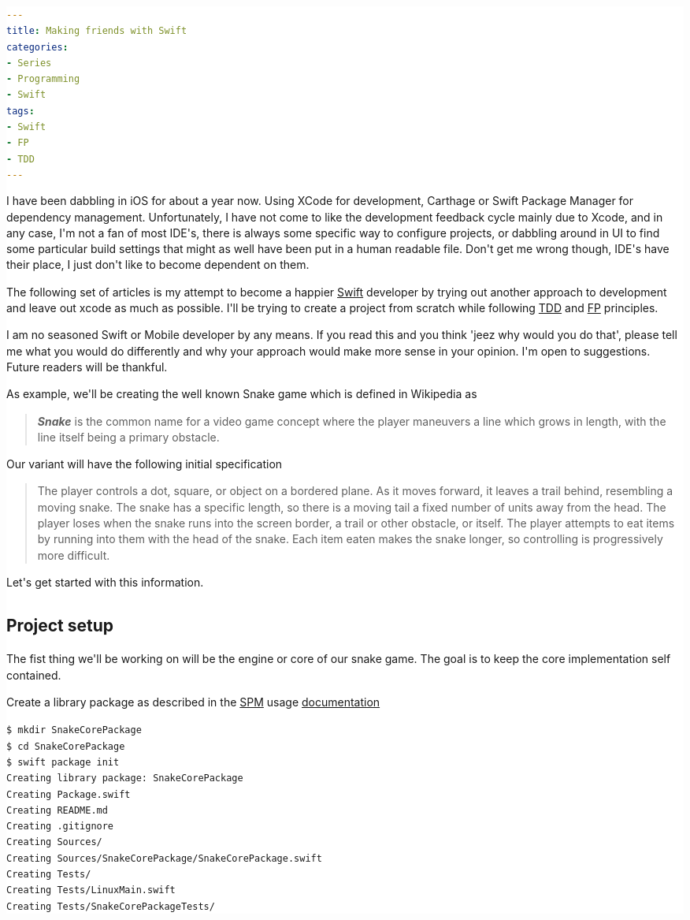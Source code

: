 ```yaml
---
title: Making friends with Swift
categories:
- Series
- Programming
- Swift
tags:
- Swift
- FP
- TDD
---
```

I have been dabbling in iOS for about a year now. Using XCode for development, Carthage or Swift Package Manager for dependency management. Unfortunately, I have not come to like the development feedback cycle mainly due to Xcode, and in any case, I'm not a fan of most IDE's, there is always some specific way to configure projects, or dabbling around in UI to find some particular build settings that might as well have been put in a human readable file. Don't get me wrong though, IDE's have their place, I just don't like to become dependent on them. 

The following set of articles is my attempt to become a happier [Swift](https://developer.apple.com/swift/#open-source) developer by trying out another approach to development and leave out xcode as much as possible. I'll be trying to create a project from scratch while following [TDD](https://en.wikipedia.org/wiki/Test-driven_development) and [FP](https://en.wikipedia.org/wiki/Functional_programming) principles.

I am no seasoned Swift or Mobile developer by any means. If you read this and you think 'jeez why would you do that', please tell me what you would do differently and why your approach would make more sense in your opinion. I'm open to suggestions. Future readers will be thankful.

As example, we'll be creating the well known Snake game which is defined in Wikipedia as

> ***Snake*** is the common name for a video game concept where the player maneuvers a line which grows in length, with the line itself being a primary obstacle.

Our variant will have the following initial specification

> The player controls a dot, square, or object on a bordered plane. As it moves forward, it leaves a trail behind, resembling a moving snake. The snake has a specific length, so there is a moving tail a fixed number of units away from the head. The player loses when the snake runs into the screen border, a trail or other obstacle, or itself. The player attempts to eat items by running into them with the head of the snake. Each item eaten makes the snake longer, so controlling is progressively more difficult.

Let's get started with this information.

## Project setup

The fist thing we'll be working on will be the engine or core of our snake game. The goal is to keep the core implementation self contained.

Create a library package as described in the [SPM](https://swift.org/package-manager/) usage [documentation](https://github.com/apple/swift-package-manager/blob/master/Documentation/Usage.md)

```shell
$ mkdir SnakeCorePackage
$ cd SnakeCorePackage
$ swift package init
Creating library package: SnakeCorePackage
Creating Package.swift
Creating README.md
Creating .gitignore
Creating Sources/
Creating Sources/SnakeCorePackage/SnakeCorePackage.swift
Creating Tests/
Creating Tests/LinuxMain.swift
Creating Tests/SnakeCorePackageTests/
```
